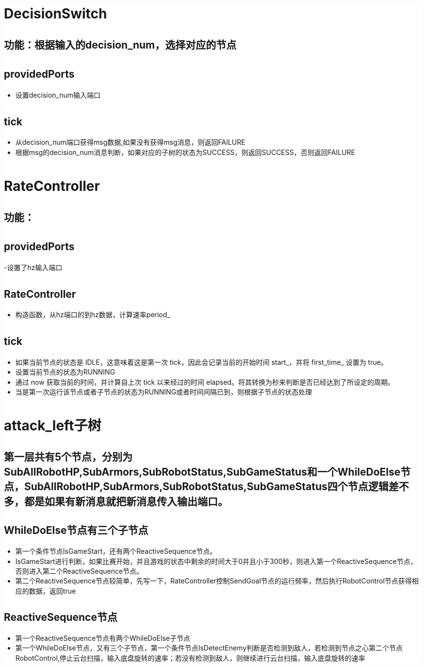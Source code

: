 # DecisionSwitch
## 功能：根据输入的decision_num，选择对应的节点

## providedPorts
- 设置decision_num输入端口

## tick
- 从decision_num端口获得msg数据,如果没有获得msg消息，则返回FAILURE
- 根据msg的decision_num消息判断，如果对应的子树的状态为SUCCESS，则返回SUCCESS，否则返回FAILURE

# RateController
## 功能：

## providedPorts
-设置了hz输入端口

## RateController
- 构造函数，从hz端口的到hz数据，计算速率period_

## tick
- 如果当前节点的状态是 IDLE，这意味着这是第一次 tick，因此会记录当前的开始时间 start_，并将 first_time_ 设置为 true。
- 设置当前节点的状态为RUNNING
- 通过 now 获取当前的时间，并计算自上次 tick 以来经过的时间 elapsed。将其转换为秒来判断是否已经达到了所设定的周期。
- 当是第一次运行该节点或者子节点的状态为RUNNING或者时间间隔已到，则根据子节点的状态处理

# attack_left子树
## 第一层共有5个节点，分别为SubAllRobotHP,SubArmors,SubRobotStatus,SubGameStatus和一个WhileDoElse节点，SubAllRobotHP,SubArmors,SubRobotStatus,SubGameStatus四个节点逻辑差不多，都是如果有新消息就把新消息传入输出端口。

## WhileDoElse节点有三个子节点
- 第一个条件节点IsGameStart，还有两个ReactiveSequence节点。
- IsGameStart进行判断，如果比赛开始，并且游戏的状态中剩余的时间大于0并且小于300秒，则进入第一个ReactiveSequence节点，否则进入第二个ReactiveSequence节点。
- 第二个ReactiveSequence节点较简单，先写一下，RateController控制SendGoal节点的运行频率，然后执行RobotControl节点获得相应的数据，返回true

## ReactiveSequence节点
- 第一个ReactiveSequence节点有两个WhileDoElse子节点
- 第一个WhileDoElse节点，又有三个子节点，第一个条件节点IsDetectEnemy判断是否检测到敌人，若检测到节点之心第二个节点RobotControl,停止云台扫描，输入底盘旋转的速率；若没有检测到敌人，则继续进行云台扫描，输入底盘旋转的速率
